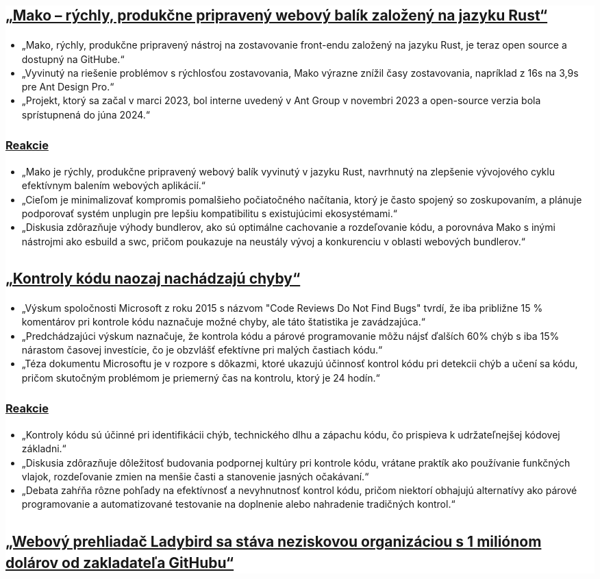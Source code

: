 ## [„Mako – rýchly, produkčne pripravený webový balík založený na jazyku Rust“](https://makojs.dev/blog/mako-open-sourced)

- „Mako, rýchly, produkčne pripravený nástroj na zostavovanie front-endu založený na jazyku Rust, je teraz open source a dostupný na GitHube.“
- „Vyvinutý na riešenie problémov s rýchlosťou zostavovania, Mako výrazne znížil časy zostavovania, napríklad z 16s na 3,9s pre Ant Design Pro.“
- „Projekt, ktorý sa začal v marci 2023, bol interne uvedený v Ant Group v novembri 2023 a open-source verzia bola sprístupnená do júna 2024.“

### [Reakcie](https://news.ycombinator.com/item?id=40853845)

- „Mako je rýchly, produkčne pripravený webový balík vyvinutý v jazyku Rust, navrhnutý na zlepšenie vývojového cyklu efektívnym balením webových aplikácií.“
- „Cieľom je minimalizovať kompromis pomalšieho počiatočného načítania, ktorý je často spojený so zoskupovaním, a plánuje podporovať systém unplugin pre lepšiu kompatibilitu s existujúcimi ekosystémami.“
- „Diskusia zdôrazňuje výhody bundlerov, ako sú optimálne cachovanie a rozdeľovanie kódu, a porovnáva Mako s inými nástrojmi ako esbuild a swc, pričom poukazuje na neustály vývoj a konkurenciu v oblasti webových bundlerov.“

## [„Kontroly kódu naozaj nachádzajú chyby“](https://two-wrongs.com/code-reviews-do-find-bugs.html)

- „Výskum spoločnosti Microsoft z roku 2015 s názvom "Code Reviews Do Not Find Bugs" tvrdí, že iba približne 15 % komentárov pri kontrole kódu naznačuje možné chyby, ale táto štatistika je zavádzajúca.“
- „Predchádzajúci výskum naznačuje, že kontrola kódu a párové programovanie môžu nájsť ďalších 60% chýb s iba 15% nárastom časovej investície, čo je obzvlášť efektívne pri malých častiach kódu.“
- „Téza dokumentu Microsoftu je v rozpore s dôkazmi, ktoré ukazujú účinnosť kontrol kódu pri detekcii chýb a učení sa kódu, pričom skutočným problémom je priemerný čas na kontrolu, ktorý je 24 hodín.“

### [Reakcie](https://news.ycombinator.com/item?id=40851895)

- „Kontroly kódu sú účinné pri identifikácii chýb, technického dlhu a zápachu kódu, čo prispieva k udržateľnejšej kódovej základni.“
- „Diskusia zdôrazňuje dôležitosť budovania podpornej kultúry pri kontrole kódu, vrátane praktík ako používanie funkčných vlajok, rozdeľovanie zmien na menšie časti a stanovenie jasných očakávaní.“
- „Debata zahŕňa rôzne pohľady na efektívnosť a nevyhnutnosť kontrol kódu, pričom niektorí obhajujú alternatívy ako párové programovanie a automatizované testovanie na doplnenie alebo nahradenie tradičných kontrol.“

## [„Webový prehliadač Ladybird sa stáva neziskovou organizáciou s 1 miliónom dolárov od zakladateľa GitHubu“](https://lunduke.locals.com/post/5812560/ladybird-web-browser-becomes-a-non-profit-with-1-million-from-github-founder)
